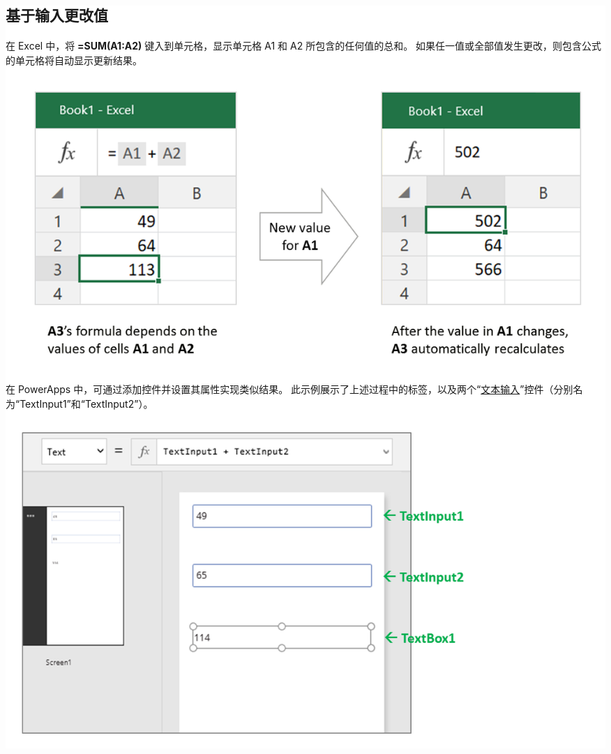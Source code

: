 ## <a name="change-a-value-based-on-input"></a>基于输入更改值
在 Excel 中，将 **=SUM(A1:A2)** 键入到单元格，显示单元格 A1 和 A2 所包含的任何值的总和。 如果任一值或全部值发生更改，则包含公式的单元格将自动显示更新结果。

![Excel 重新计算两个数字相加的图示](./media/working-with-formulas/excel-recalc.png)

在 PowerApps 中，可通过添加控件并设置其属性实现类似结果。 此示例展示了上述过程中的标签，以及两个“[文本输入](controls/control-text-input.md)”控件（分别名为“TextInput1”和“TextInput2”）。

![PowerApps 重新计算两个数字相加的图示](./media/working-with-formulas/recalc1.png)
